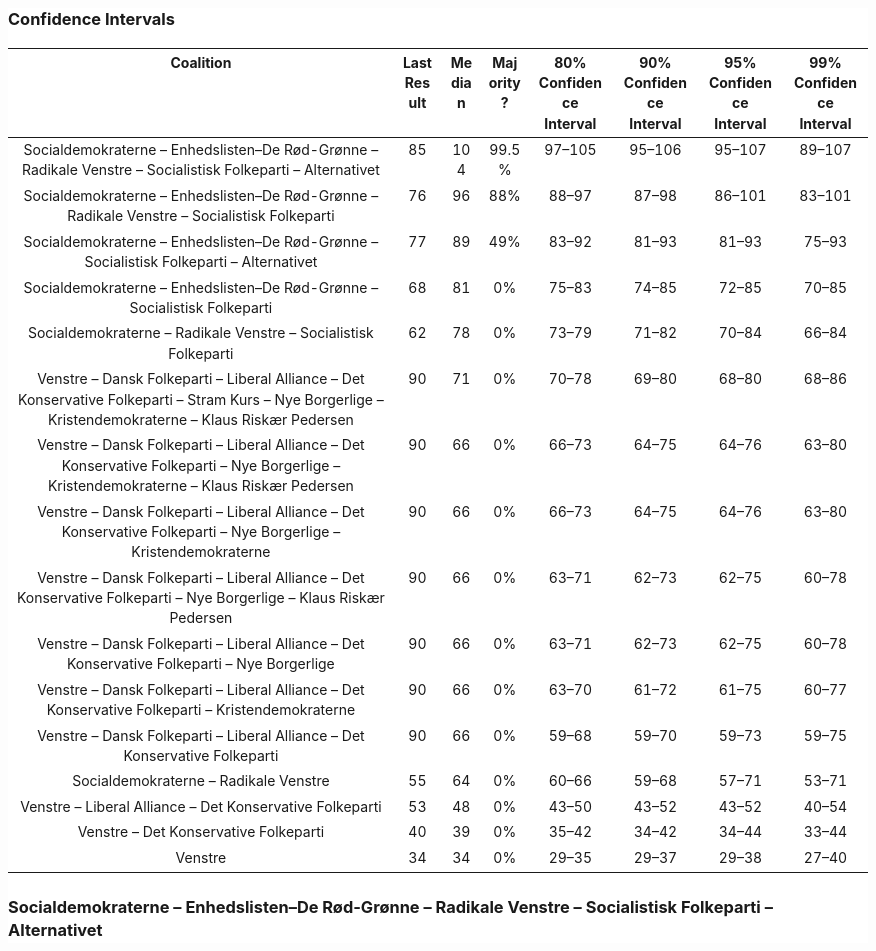 ### Confidence Intervals

| Coalition | Last Result | Median | Majority? | 80% Confidence Interval | 90% Confidence Interval | 95% Confidence Interval | 99% Confidence Interval |
|:---------:|:-----------:|:------:|:---------:|:-----------------------:|:-----------------------:|:-----------------------:|:-----------------------:|
| Socialdemokraterne – Enhedslisten–De Rød-Grønne – Radikale Venstre – Socialistisk Folkeparti – Alternativet | 85 | 104 | 99.5% | 97–105 | 95–106 | 95–107 | 89–107 |
| Socialdemokraterne – Enhedslisten–De Rød-Grønne – Radikale Venstre – Socialistisk Folkeparti | 76 | 96 | 88% | 88–97 | 87–98 | 86–101 | 83–101 |
| Socialdemokraterne – Enhedslisten–De Rød-Grønne – Socialistisk Folkeparti – Alternativet | 77 | 89 | 49% | 83–92 | 81–93 | 81–93 | 75–93 |
| Socialdemokraterne – Enhedslisten–De Rød-Grønne – Socialistisk Folkeparti | 68 | 81 | 0% | 75–83 | 74–85 | 72–85 | 70–85 |
| Socialdemokraterne – Radikale Venstre – Socialistisk Folkeparti | 62 | 78 | 0% | 73–79 | 71–82 | 70–84 | 66–84 |
| Venstre – Dansk Folkeparti – Liberal Alliance – Det Konservative Folkeparti – Stram Kurs – Nye Borgerlige – Kristendemokraterne – Klaus Riskær Pedersen | 90 | 71 | 0% | 70–78 | 69–80 | 68–80 | 68–86 |
| Venstre – Dansk Folkeparti – Liberal Alliance – Det Konservative Folkeparti – Nye Borgerlige – Kristendemokraterne – Klaus Riskær Pedersen | 90 | 66 | 0% | 66–73 | 64–75 | 64–76 | 63–80 |
| Venstre – Dansk Folkeparti – Liberal Alliance – Det Konservative Folkeparti – Nye Borgerlige – Kristendemokraterne | 90 | 66 | 0% | 66–73 | 64–75 | 64–76 | 63–80 |
| Venstre – Dansk Folkeparti – Liberal Alliance – Det Konservative Folkeparti – Nye Borgerlige – Klaus Riskær Pedersen | 90 | 66 | 0% | 63–71 | 62–73 | 62–75 | 60–78 |
| Venstre – Dansk Folkeparti – Liberal Alliance – Det Konservative Folkeparti – Nye Borgerlige | 90 | 66 | 0% | 63–71 | 62–73 | 62–75 | 60–78 |
| Venstre – Dansk Folkeparti – Liberal Alliance – Det Konservative Folkeparti – Kristendemokraterne | 90 | 66 | 0% | 63–70 | 61–72 | 61–75 | 60–77 |
| Venstre – Dansk Folkeparti – Liberal Alliance – Det Konservative Folkeparti | 90 | 66 | 0% | 59–68 | 59–70 | 59–73 | 59–75 |
| Socialdemokraterne – Radikale Venstre | 55 | 64 | 0% | 60–66 | 59–68 | 57–71 | 53–71 |
| Venstre – Liberal Alliance – Det Konservative Folkeparti | 53 | 48 | 0% | 43–50 | 43–52 | 43–52 | 40–54 |
| Venstre – Det Konservative Folkeparti | 40 | 39 | 0% | 35–42 | 34–42 | 34–44 | 33–44 |
| Venstre | 34 | 34 | 0% | 29–35 | 29–37 | 29–38 | 27–40 |

### Socialdemokraterne – Enhedslisten–De Rød-Grønne – Radikale Venstre – Socialistisk Folkeparti – Alternativet
